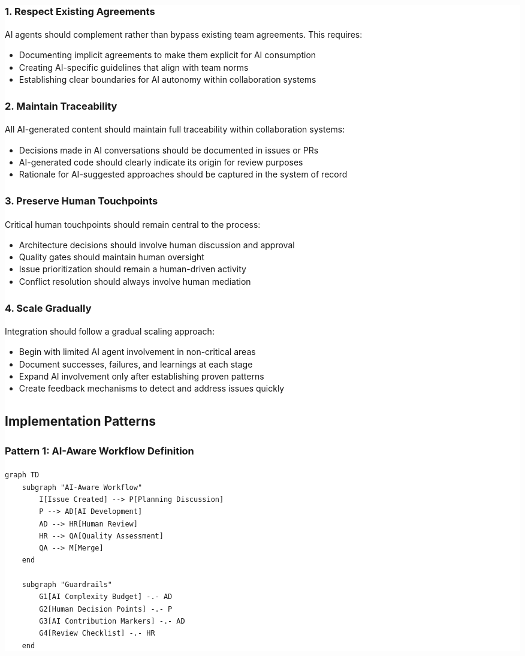 ### 1. Respect Existing Agreements

AI agents should complement rather than bypass existing team agreements. This requires:

- Documenting implicit agreements to make them explicit for AI consumption
- Creating AI-specific guidelines that align with team norms
- Establishing clear boundaries for AI autonomy within collaboration systems

### 2. Maintain Traceability

All AI-generated content should maintain full traceability within collaboration systems:

- Decisions made in AI conversations should be documented in issues or PRs
- AI-generated code should clearly indicate its origin for review purposes
- Rationale for AI-suggested approaches should be captured in the system of record

### 3. Preserve Human Touchpoints

Critical human touchpoints should remain central to the process:

- Architecture decisions should involve human discussion and approval
- Quality gates should maintain human oversight
- Issue prioritization should remain a human-driven activity
- Conflict resolution should always involve human mediation

### 4. Scale Gradually

Integration should follow a gradual scaling approach:

- Begin with limited AI agent involvement in non-critical areas
- Document successes, failures, and learnings at each stage
- Expand AI involvement only after establishing proven patterns
- Create feedback mechanisms to detect and address issues quickly

## Implementation Patterns

### Pattern 1: AI-Aware Workflow Definition

```mermaid
graph TD
    subgraph "AI-Aware Workflow"
        I[Issue Created] --> P[Planning Discussion]
        P --> AD[AI Development]
        AD --> HR[Human Review]
        HR --> QA[Quality Assessment]
        QA --> M[Merge]
    end
    
    subgraph "Guardrails"
        G1[AI Complexity Budget] -.- AD
        G2[Human Decision Points] -.- P
        G3[AI Contribution Markers] -.- AD
        G4[Review Checklist] -.- HR
    end
```
